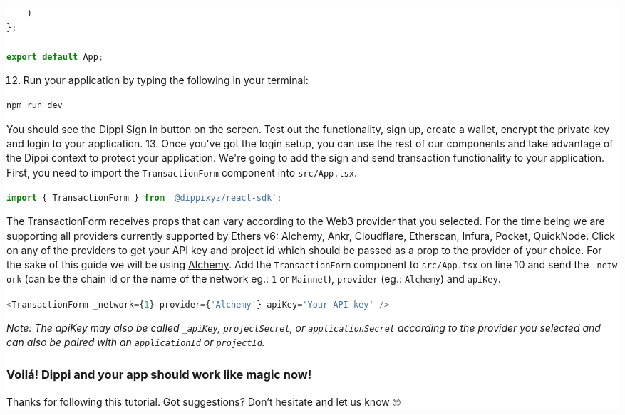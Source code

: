 ```typescript
    )
};

export default App;
```
12. Run your application by typing the following in your terminal:
```bash
npm run dev
```
You should see the Dippi Sign in button on the screen. Test out the functionality, sign up, create a wallet, encrypt the private key and login to your application.
13. Once you've got the login setup, you can use the rest of our components and take advantage of the Dippi context to protect your application. We're going to add the sign and send transaction functionality to your application. First, you need to import the `TransactionForm` component into `src/App.tsx`.
```typescript
import { TransactionForm } from '@dippixyz/react-sdk';
```
The TransactionForm receives props that can vary according to the Web3 provider that you selected. For the time being we are supporting all providers currently supported by Ethers v6: [Alchemy](https://www.alchemy.com/), [Ankr](https://www.ankr.com/), [Cloudflare](https://www.cloudflare.com/application-services/products/web3/), [Etherscan](https://etherscan.io/register), [Infura](https://www.infura.io/), [Pocket](https://www.pokt.network/), [QuickNode](https://www.quicknode.com/).
Click on any of the providers to get your API key and project id which should be passed as a prop to the provider of your choice. For the sake of this guide we will be using [Alchemy](https://www.alchemy.com/).
Add the `TransactionForm` component to `src/App.tsx` on line 10 and send the `_network` (can be the chain id or the name of the network eg.: `1` or `Mainnet`), `provider` (eg.: `Alchemy`) and `apiKey`.
```typescript
<TransactionForm _network={1} provider={'Alchemy'} apiKey='Your API key' />
```
*Note: The apiKey may also be called `_apiKey`, `projectSecret`, or `applicationSecret` according to the provider you selected and can also be paired with an `applicationId` or `projectId`.*

### Voilá! Dippi and your app should work like magic now! 

Thanks for following this tutorial. Got suggestions? Don’t hesitate and let us know 🤓
